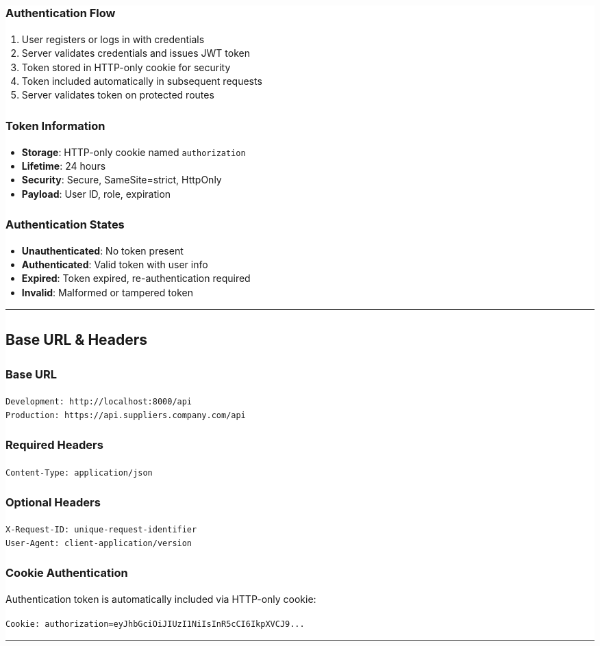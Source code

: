 ### Authentication Flow

1. User registers or logs in with credentials
2. Server validates credentials and issues JWT token
3. Token stored in HTTP-only cookie for security
4. Token included automatically in subsequent requests
5. Server validates token on protected routes

### Token Information

- **Storage**: HTTP-only cookie named `authorization`
- **Lifetime**: 24 hours
- **Security**: Secure, SameSite=strict, HttpOnly
- **Payload**: User ID, role, expiration

### Authentication States

- **Unauthenticated**: No token present
- **Authenticated**: Valid token with user info
- **Expired**: Token expired, re-authentication required
- **Invalid**: Malformed or tampered token

---

## Base URL & Headers

### Base URL

```
Development: http://localhost:8000/api
Production: https://api.suppliers.company.com/api
```

### Required Headers

```http
Content-Type: application/json
```

### Optional Headers

```http
X-Request-ID: unique-request-identifier
User-Agent: client-application/version
```

### Cookie Authentication

Authentication token is automatically included via HTTP-only cookie:

```http
Cookie: authorization=eyJhbGciOiJIUzI1NiIsInR5cCI6IkpXVCJ9...
```

---